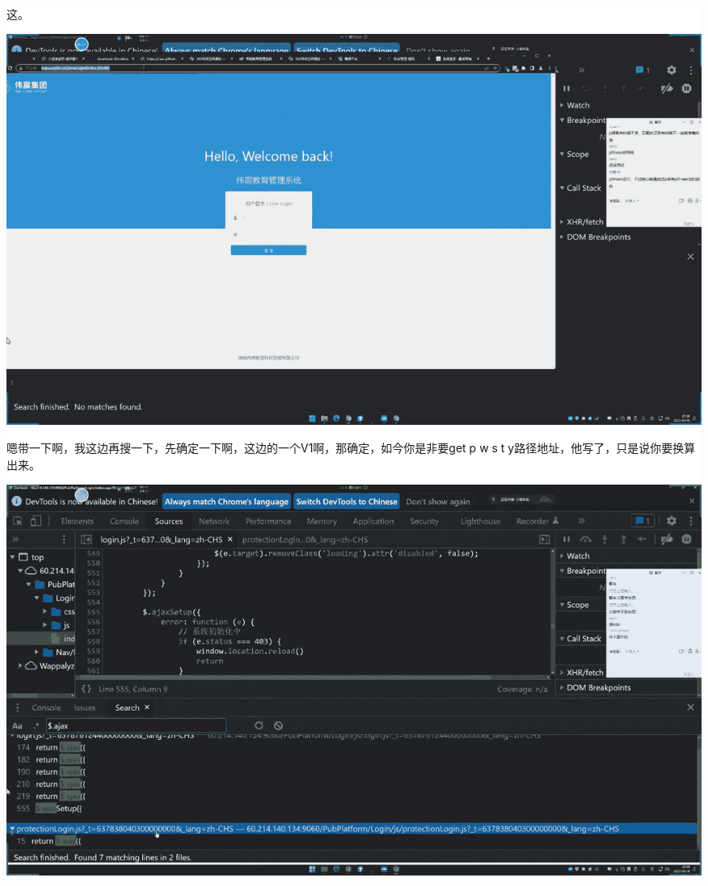 这。

![](img/4f33ebdc4faf5af1d4597311e1389f68_76.png)

嗯带一下啊，我这边再搜一下，先确定一下啊，这边的一个V1啊，那确定，如今你是非要get p w s t y路径地址，他写了，只是说你要换算出来。



![](img/4f33ebdc4faf5af1d4597311e1389f68_78.png)

